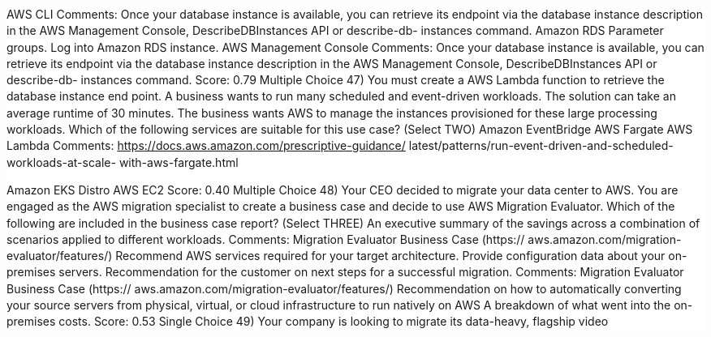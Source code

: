    AWS CLI
Comments: Once your database instance is available, you can
retrieve its endpoint via the database instance description in the AWS Management Console, DescribeDBInstances API or describe-db-
instances command.
 Amazon RDS Parameter groups.
Log into Amazon RDS instance.
    AWS Management Console
Comments: Once your database instance is available, you can
retrieve its endpoint via the database instance description in the AWS Management Console, DescribeDBInstances API or describe-db-
instances command.
Score: 0.79
Multiple Choice
 47)
You must create a AWS Lambda function to retrieve the database
instance end point.
 A business wants to run many scheduled and event-driven workloads. The solution can take an average runtime of 30 minutes. The business wants AWS to manage the instances provisioned for these large processing
workloads.
 Which of the following services are suitable for this use case? (Select
TWO)
Amazon EventBridge AWS Fargate
AWS Lambda
 Comments: https://docs.aws.amazon.com/prescriptive-guidance/
latest/patterns/run-event-driven-and-scheduled-workloads-at-scale-
with-aws-fargate.html

 Amazon EKS Distro AWS EC2
Score: 0.40
Multiple Choice
48)
  Your CEO decided to migrate your data center to AWS. You are engaged as the AWS migration specialist to create a business case and decide to
use AWS Migration Evaluator.
 Which of the following are included in the business case report? (Select
THREE)
 An executive summary of the savings across a combination of
scenarios applied to different workloads.
Comments: Migration Evaluator Business Case (https://
aws.amazon.com/migration-evaluator/features/)
  Recommend AWS services required for your target architecture.
Provide configuration data about your on-premises servers.
 Recommendation for the customer on next steps for a successful
migration.
Comments: Migration Evaluator Business Case (https://
aws.amazon.com/migration-evaluator/features/)
   Recommendation on how to automatically converting your source
servers from physical, virtual, or cloud infrastructure to run natively on
AWS
 A breakdown of what went into the on-premises costs.
 Score: 0.53
Single Choice
49)
Your company is looking to migrate its data-heavy, flagship video
